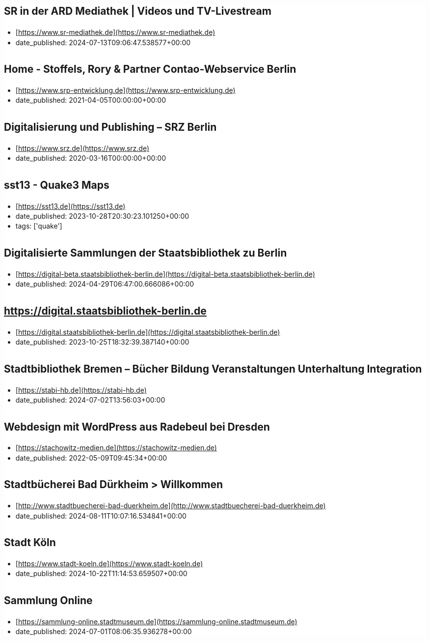  ## SR in der ARD Mediathek | Videos und TV-Livestream
 - [https://www.sr-mediathek.de](https://www.sr-mediathek.de)
 - date_published: 2024-07-13T09:06:47.538577+00:00

 ## Home - Stoffels, Rory & Partner Contao-Webservice Berlin
 - [https://www.srp-entwicklung.de](https://www.srp-entwicklung.de)
 - date_published: 2021-04-05T00:00:00+00:00

 ## Digitalisierung und Publishing – SRZ Berlin
 - [https://www.srz.de](https://www.srz.de)
 - date_published: 2020-03-16T00:00:00+00:00

 ## sst13 - Quake3 Maps
 - [https://sst13.de](https://sst13.de)
 - date_published: 2023-10-28T20:30:23.101250+00:00
 - tags: ['quake']

 ## Digitalisierte Sammlungen der Staatsbibliothek zu Berlin
 - [https://digital-beta.staatsbibliothek-berlin.de](https://digital-beta.staatsbibliothek-berlin.de)
 - date_published: 2024-04-29T06:47:00.666086+00:00

 ## https://digital.staatsbibliothek-berlin.de
 - [https://digital.staatsbibliothek-berlin.de](https://digital.staatsbibliothek-berlin.de)
 - date_published: 2023-10-25T18:32:39.387140+00:00

 ## Stadtbibliothek Bremen – Bücher Bildung Veranstaltungen Unterhaltung Integration
 - [https://stabi-hb.de](https://stabi-hb.de)
 - date_published: 2024-07-02T13:56:03+00:00

 ## Webdesign mit WordPress aus Radebeul bei Dresden
 - [https://stachowitz-medien.de](https://stachowitz-medien.de)
 - date_published: 2022-05-09T09:45:34+00:00

 ## Stadtbücherei Bad Dürkheim > Willkommen
 - [http://www.stadtbuecherei-bad-duerkheim.de](http://www.stadtbuecherei-bad-duerkheim.de)
 - date_published: 2024-08-11T10:07:16.534841+00:00

 ## Stadt Köln
 - [https://www.stadt-koeln.de](https://www.stadt-koeln.de)
 - date_published: 2024-10-22T11:14:53.659507+00:00

 ## Sammlung Online
 - [https://sammlung-online.stadtmuseum.de](https://sammlung-online.stadtmuseum.de)
 - date_published: 2024-07-01T08:06:35.936278+00:00
